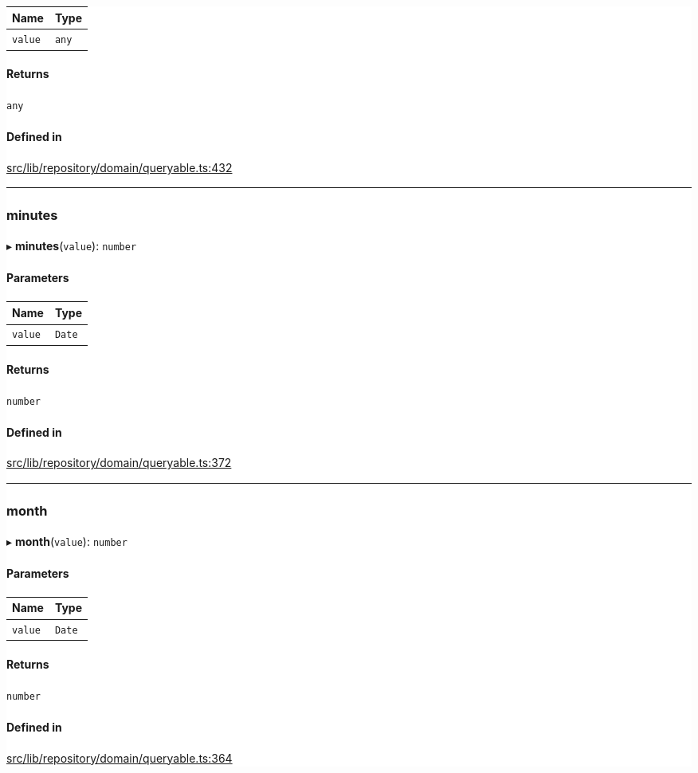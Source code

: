 | Name | Type |
| :------ | :------ |
| `value` | `any` |

#### Returns

`any`

#### Defined in

[src/lib/repository/domain/queryable.ts:432](https://github.com/FlavioLionelRita/lambdaorm/blob/ade761b9/src/lib/repository/domain/queryable.ts#L432)

___

### minutes

▸ **minutes**(`value`): `number`

#### Parameters

| Name | Type |
| :------ | :------ |
| `value` | `Date` |

#### Returns

`number`

#### Defined in

[src/lib/repository/domain/queryable.ts:372](https://github.com/FlavioLionelRita/lambdaorm/blob/ade761b9/src/lib/repository/domain/queryable.ts#L372)

___

### month

▸ **month**(`value`): `number`

#### Parameters

| Name | Type |
| :------ | :------ |
| `value` | `Date` |

#### Returns

`number`

#### Defined in

[src/lib/repository/domain/queryable.ts:364](https://github.com/FlavioLionelRita/lambdaorm/blob/ade761b9/src/lib/repository/domain/queryable.ts#L364)
